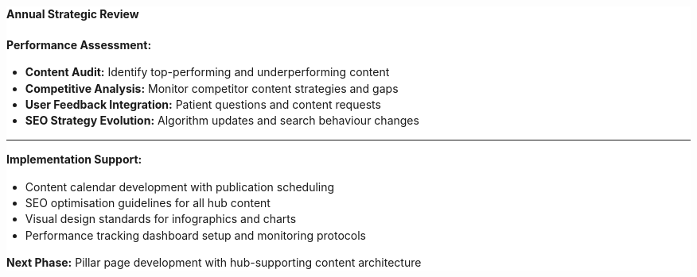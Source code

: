 #### Annual Strategic Review
**Performance Assessment:**
- **Content Audit:** Identify top-performing and underperforming content
- **Competitive Analysis:** Monitor competitor content strategies and gaps
- **User Feedback Integration:** Patient questions and content requests
- **SEO Strategy Evolution:** Algorithm updates and search behaviour changes

---

**Implementation Support:**
- Content calendar development with publication scheduling
- SEO optimisation guidelines for all hub content
- Visual design standards for infographics and charts
- Performance tracking dashboard setup and monitoring protocols

**Next Phase:** Pillar page development with hub-supporting content architecture